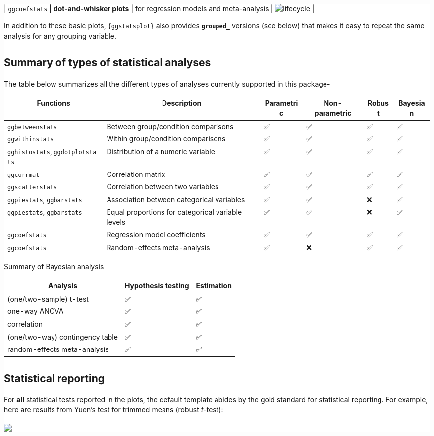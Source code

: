 | `ggcoefstats`    | **dot-and-whisker plots** | for regression models and meta-analysis         | [![lifecycle](https://img.shields.io/badge/lifecycle-maturing-blue.svg)](https://lifecycle.r-lib.org/articles/stages.html) |

In addition to these basic plots, `{ggstatsplot}` also provides
**`grouped_`** versions (see below) that makes it easy to repeat the
same analysis for any grouping variable.

## Summary of types of statistical analyses

The table below summarizes all the different types of analyses currently
supported in this package-

| Functions                        | Description                                       | Parametric | Non-parametric | Robust | Bayesian |
|----------------------------------|---------------------------------------------------|------------|----------------|--------|----------|
| `ggbetweenstats`                 | Between group/condition comparisons               | ✅         | ✅             | ✅     | ✅       |
| `ggwithinstats`                  | Within group/condition comparisons                | ✅         | ✅             | ✅     | ✅       |
| `gghistostats`, `ggdotplotstats` | Distribution of a numeric variable                | ✅         | ✅             | ✅     | ✅       |
| `ggcorrmat`                      | Correlation matrix                                | ✅         | ✅             | ✅     | ✅       |
| `ggscatterstats`                 | Correlation between two variables                 | ✅         | ✅             | ✅     | ✅       |
| `ggpiestats`, `ggbarstats`       | Association between categorical variables         | ✅         | ✅             | ❌     | ✅       |
| `ggpiestats`, `ggbarstats`       | Equal proportions for categorical variable levels | ✅         | ✅             | ❌     | ✅       |
| `ggcoefstats`                    | Regression model coefficients                     | ✅         | ✅             | ✅     | ✅       |
| `ggcoefstats`                    | Random-effects meta-analysis                      | ✅         | ❌             | ✅     | ✅       |

Summary of Bayesian analysis

| Analysis                        | Hypothesis testing | Estimation |
|---------------------------------|--------------------|------------|
| (one/two-sample) t-test         | ✅                 | ✅         |
| one-way ANOVA                   | ✅                 | ✅         |
| correlation                     | ✅                 | ✅         |
| (one/two-way) contingency table | ✅                 | ✅         |
| random-effects meta-analysis    | ✅                 | ✅         |

## Statistical reporting

For **all** statistical tests reported in the plots, the default
template abides by the gold standard for statistical reporting. For
example, here are results from Yuen’s test for trimmed means (robust
*t*-test):

<img src="man/figures/stats_reporting_format.png" align="center" />
